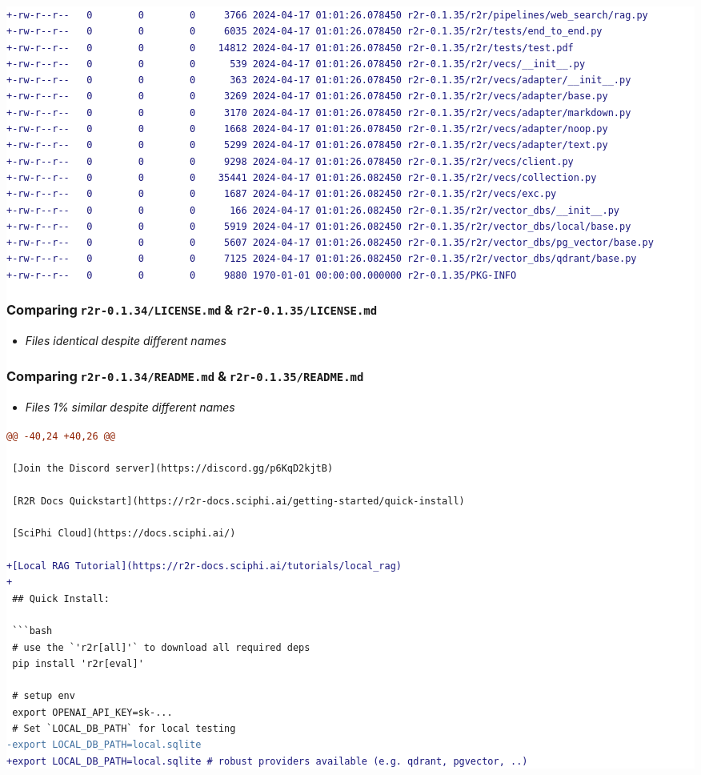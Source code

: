 ```diff
+-rw-r--r--   0        0        0     3766 2024-04-17 01:01:26.078450 r2r-0.1.35/r2r/pipelines/web_search/rag.py
+-rw-r--r--   0        0        0     6035 2024-04-17 01:01:26.078450 r2r-0.1.35/r2r/tests/end_to_end.py
+-rw-r--r--   0        0        0    14812 2024-04-17 01:01:26.078450 r2r-0.1.35/r2r/tests/test.pdf
+-rw-r--r--   0        0        0      539 2024-04-17 01:01:26.078450 r2r-0.1.35/r2r/vecs/__init__.py
+-rw-r--r--   0        0        0      363 2024-04-17 01:01:26.078450 r2r-0.1.35/r2r/vecs/adapter/__init__.py
+-rw-r--r--   0        0        0     3269 2024-04-17 01:01:26.078450 r2r-0.1.35/r2r/vecs/adapter/base.py
+-rw-r--r--   0        0        0     3170 2024-04-17 01:01:26.078450 r2r-0.1.35/r2r/vecs/adapter/markdown.py
+-rw-r--r--   0        0        0     1668 2024-04-17 01:01:26.078450 r2r-0.1.35/r2r/vecs/adapter/noop.py
+-rw-r--r--   0        0        0     5299 2024-04-17 01:01:26.078450 r2r-0.1.35/r2r/vecs/adapter/text.py
+-rw-r--r--   0        0        0     9298 2024-04-17 01:01:26.078450 r2r-0.1.35/r2r/vecs/client.py
+-rw-r--r--   0        0        0    35441 2024-04-17 01:01:26.082450 r2r-0.1.35/r2r/vecs/collection.py
+-rw-r--r--   0        0        0     1687 2024-04-17 01:01:26.082450 r2r-0.1.35/r2r/vecs/exc.py
+-rw-r--r--   0        0        0      166 2024-04-17 01:01:26.082450 r2r-0.1.35/r2r/vector_dbs/__init__.py
+-rw-r--r--   0        0        0     5919 2024-04-17 01:01:26.082450 r2r-0.1.35/r2r/vector_dbs/local/base.py
+-rw-r--r--   0        0        0     5607 2024-04-17 01:01:26.082450 r2r-0.1.35/r2r/vector_dbs/pg_vector/base.py
+-rw-r--r--   0        0        0     7125 2024-04-17 01:01:26.082450 r2r-0.1.35/r2r/vector_dbs/qdrant/base.py
+-rw-r--r--   0        0        0     9880 1970-01-01 00:00:00.000000 r2r-0.1.35/PKG-INFO
```

### Comparing `r2r-0.1.34/LICENSE.md` & `r2r-0.1.35/LICENSE.md`

 * *Files identical despite different names*

### Comparing `r2r-0.1.34/README.md` & `r2r-0.1.35/README.md`

 * *Files 1% similar despite different names*

```diff
@@ -40,24 +40,26 @@
 
 [Join the Discord server](https://discord.gg/p6KqD2kjtB)
 
 [R2R Docs Quickstart](https://r2r-docs.sciphi.ai/getting-started/quick-install)
 
 [SciPhi Cloud](https://docs.sciphi.ai/)
 
+[Local RAG Tutorial](https://r2r-docs.sciphi.ai/tutorials/local_rag)
+
 ## Quick Install:
 
 ```bash
 # use the `'r2r[all]'` to download all required deps
 pip install 'r2r[eval]'
 
 # setup env 
 export OPENAI_API_KEY=sk-...
 # Set `LOCAL_DB_PATH` for local testing
-export LOCAL_DB_PATH=local.sqlite
+export LOCAL_DB_PATH=local.sqlite # robust providers available (e.g. qdrant, pgvector, ..)
```